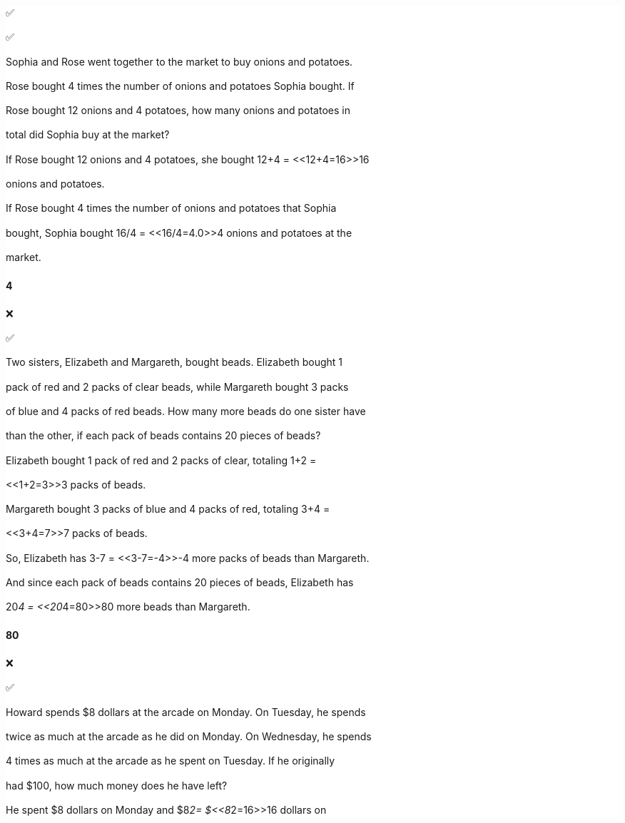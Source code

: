 ✅

✅

Sophia and Rose went together to the market to buy onions and potatoes.

Rose bought 4 times the number of onions and potatoes Sophia bought. If

Rose bought 12 onions and 4 potatoes, how many onions and potatoes in

total did Sophia buy at the market?

If Rose bought 12 onions and 4 potatoes, she bought 12+4 = <<12+4=16>>16

onions and potatoes.

If Rose bought 4 times the number of onions and potatoes that Sophia

bought, Sophia bought 16/4 = <<16/4=4.0>>4 onions and potatoes at the

market.

#### 4

❌

✅

Two sisters, Elizabeth and Margareth, bought beads. Elizabeth bought 1

pack of red and 2 packs of clear beads, while Margareth bought 3 packs

of blue and 4 packs of red beads. How many more beads do one sister have

than the other, if each pack of beads contains 20 pieces of beads?

Elizabeth bought 1 pack of red and 2 packs of clear, totaling 1+2 =

<<1+2=3>>3 packs of beads.

Margareth bought 3 packs of blue and 4 packs of red, totaling 3+4 =

<<3+4=7>>7 packs of beads.

So, Elizabeth has 3-7 = <<3-7=-4>>-4 more packs of beads than Margareth.

And since each pack of beads contains 20 pieces of beads, Elizabeth has

20*4 = <<20*4=80>>80 more beads than Margareth.

#### 80

❌

✅

Howard spends $8 dollars at the arcade on Monday. On Tuesday, he spends

twice as much at the arcade as he did on Monday. On Wednesday, he spends

4 times as much at the arcade as he spent on Tuesday. If he originally

had $100, how much money does he have left?

He spent $8 dollars on Monday and $8*2= $<<8*2=16>>16 dollars on

